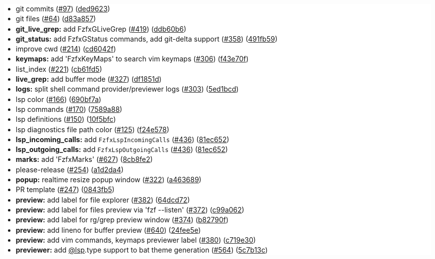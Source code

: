 * git commits ([#97](https://github.com/linrongbin16/fzfx.nvim/issues/97)) ([ded9623](https://github.com/linrongbin16/fzfx.nvim/commit/ded9623463864f8d0d07d08ac83e858a32d7ba10))
* git files ([#64](https://github.com/linrongbin16/fzfx.nvim/issues/64)) ([d83a857](https://github.com/linrongbin16/fzfx.nvim/commit/d83a857d619292a36ee736b88971a86acc2b0680))
* **git_live_grep:** add FzfxGLiveGrep ([#419](https://github.com/linrongbin16/fzfx.nvim/issues/419)) ([ddb60b6](https://github.com/linrongbin16/fzfx.nvim/commit/ddb60b6ef3617750ed8c22046f15e516c5476625))
* **git_status:** add FzfxGStatus commands, add git-delta support ([#358](https://github.com/linrongbin16/fzfx.nvim/issues/358)) ([491fb59](https://github.com/linrongbin16/fzfx.nvim/commit/491fb5943a48b3c224dfaf941132d33b6b033d1d))
* improve cwd ([#214](https://github.com/linrongbin16/fzfx.nvim/issues/214)) ([cd6042f](https://github.com/linrongbin16/fzfx.nvim/commit/cd6042fda05841a7d00321cae7323754d7bccba1))
* **keymaps:** add 'FzfxKeyMaps' to search vim keymaps ([#306](https://github.com/linrongbin16/fzfx.nvim/issues/306)) ([f43e70f](https://github.com/linrongbin16/fzfx.nvim/commit/f43e70f3ba7ab1132dfd65fbcf71db6bfc11912b))
* list_index ([#221](https://github.com/linrongbin16/fzfx.nvim/issues/221)) ([cb61fd5](https://github.com/linrongbin16/fzfx.nvim/commit/cb61fd5524a73f3cf8f871d60222c0119ae91498))
* **live_grep:** add buffer mode ([#327](https://github.com/linrongbin16/fzfx.nvim/issues/327)) ([df1851d](https://github.com/linrongbin16/fzfx.nvim/commit/df1851deb7fb2ad529ce0db22ae2c7d7a3adb0a5))
* **logs:** split shell command provider/previewer logs ([#303](https://github.com/linrongbin16/fzfx.nvim/issues/303)) ([5ed1bcd](https://github.com/linrongbin16/fzfx.nvim/commit/5ed1bcd6728000c7ec692e99603ae69ab82a2edd))
* lsp color ([#166](https://github.com/linrongbin16/fzfx.nvim/issues/166)) ([690bf7a](https://github.com/linrongbin16/fzfx.nvim/commit/690bf7a42099c53a34534a79d10aba1083d59892))
* lsp commands ([#170](https://github.com/linrongbin16/fzfx.nvim/issues/170)) ([7589a88](https://github.com/linrongbin16/fzfx.nvim/commit/7589a8885b088a17fdeef040d0c768c10298a300))
* lsp definitions ([#150](https://github.com/linrongbin16/fzfx.nvim/issues/150)) ([10f5bfc](https://github.com/linrongbin16/fzfx.nvim/commit/10f5bfc3179729a579086fe67c3aa8ff29d66b82))
* lsp diagnostics file path color ([#125](https://github.com/linrongbin16/fzfx.nvim/issues/125)) ([f24e578](https://github.com/linrongbin16/fzfx.nvim/commit/f24e578d21809b7bed4fc0f92cb4fb922fbc1777))
* **lsp_incoming_calls:** add `FzfxLspIncomingCalls` ([#436](https://github.com/linrongbin16/fzfx.nvim/issues/436)) ([81ec652](https://github.com/linrongbin16/fzfx.nvim/commit/81ec65226a240b593fc1d9f5fdb4ff65716451d6))
* **lsp_outgoing_calls:** add `FzfxLspOutgoingCalls` ([#436](https://github.com/linrongbin16/fzfx.nvim/issues/436)) ([81ec652](https://github.com/linrongbin16/fzfx.nvim/commit/81ec65226a240b593fc1d9f5fdb4ff65716451d6))
* **marks:** add 'FzfxMarks' ([#627](https://github.com/linrongbin16/fzfx.nvim/issues/627)) ([8cb8fe2](https://github.com/linrongbin16/fzfx.nvim/commit/8cb8fe2feed538856b0826ddc2477bc3b0a9adf0))
* please-release ([#254](https://github.com/linrongbin16/fzfx.nvim/issues/254)) ([a1d2da4](https://github.com/linrongbin16/fzfx.nvim/commit/a1d2da467596f679da0565ac7223324f23e10362))
* **popup:** realtime resize popup window ([#322](https://github.com/linrongbin16/fzfx.nvim/issues/322)) ([a463689](https://github.com/linrongbin16/fzfx.nvim/commit/a46368989249a83c5810152f0a88041a18321939))
* PR template ([#247](https://github.com/linrongbin16/fzfx.nvim/issues/247)) ([0843fb5](https://github.com/linrongbin16/fzfx.nvim/commit/0843fb56554237eeb54e1486a6e249be8796e153))
* **preview:** add label for file explorer ([#382](https://github.com/linrongbin16/fzfx.nvim/issues/382)) ([64dcd72](https://github.com/linrongbin16/fzfx.nvim/commit/64dcd724a81ec67cdd350555112a1c4430755a93))
* **preview:** add label for files preview via 'fzf --listen' ([#372](https://github.com/linrongbin16/fzfx.nvim/issues/372)) ([c99a062](https://github.com/linrongbin16/fzfx.nvim/commit/c99a062d86f0de02d3b58b84c9956875f1a7efdd))
* **preview:** add label for rg/grep preview window ([#374](https://github.com/linrongbin16/fzfx.nvim/issues/374)) ([b82790f](https://github.com/linrongbin16/fzfx.nvim/commit/b82790f28728a6792aa4600465e7219949be78a1))
* **preview:** add lineno for buffer preview ([#640](https://github.com/linrongbin16/fzfx.nvim/issues/640)) ([24fee5e](https://github.com/linrongbin16/fzfx.nvim/commit/24fee5e3ec82276354ab5aa16d93e574d41b9709))
* **preview:** add vim commands, keymaps previewer label ([#380](https://github.com/linrongbin16/fzfx.nvim/issues/380)) ([c719e30](https://github.com/linrongbin16/fzfx.nvim/commit/c719e308899fd222e72efc0247f73a299a7c62d4))
* **previewer:** add [@lsp](https://github.com/lsp).type support to bat theme generation ([#564](https://github.com/linrongbin16/fzfx.nvim/issues/564)) ([5c7b13c](https://github.com/linrongbin16/fzfx.nvim/commit/5c7b13cb2b4557fa41d418bbff0870d6c8bcc48d))